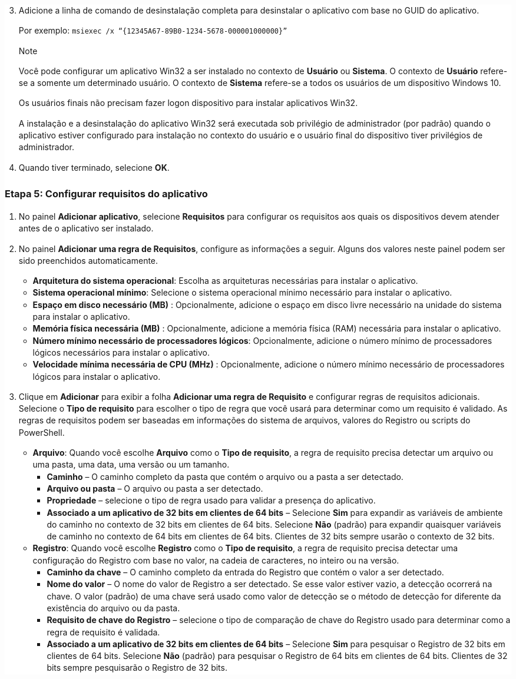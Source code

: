 3. Adicione a linha de comando de desinstalação completa para desinstalar o aplicativo com base no GUID do aplicativo. 

    Por exemplo: `msiexec /x “{12345A67-89B0-1234-5678-000001000000}”`

    > [!NOTE]
    > Você pode configurar um aplicativo Win32 a ser instalado no contexto de **Usuário** ou **Sistema**. O contexto de **Usuário** refere-se a somente um determinado usuário. O contexto de **Sistema** refere-se a todos os usuários de um dispositivo Windows 10.
    >
    > Os usuários finais não precisam fazer logon dispositivo para instalar aplicativos Win32.
    > 
    > A instalação e a desinstalação do aplicativo Win32 será executada sob privilégio de administrador (por padrão) quando o aplicativo estiver configurado para instalação no contexto do usuário e o usuário final do dispositivo tiver privilégios de administrador.

4. Quando tiver terminado, selecione **OK**.

### <a name="step-5-configure-app-requirements"></a>Etapa 5: Configurar requisitos do aplicativo

1. No painel **Adicionar aplicativo**, selecione **Requisitos** para configurar os requisitos aos quais os dispositivos devem atender antes de o aplicativo ser instalado.
2. No painel **Adicionar uma regra de Requisitos**, configure as informações a seguir. Alguns dos valores neste painel podem ser sido preenchidos automaticamente.
    - **Arquitetura do sistema operacional**: Escolha as arquiteturas necessárias para instalar o aplicativo.
    - **Sistema operacional mínimo**: Selecione o sistema operacional mínimo necessário para instalar o aplicativo.
    - **Espaço em disco necessário (MB)** : Opcionalmente, adicione o espaço em disco livre necessário na unidade do sistema para instalar o aplicativo.
    - **Memória física necessária (MB)** : Opcionalmente, adicione a memória física (RAM) necessária para instalar o aplicativo.
    - **Número mínimo necessário de processadores lógicos**: Opcionalmente, adicione o número mínimo de processadores lógicos necessários para instalar o aplicativo.
    - **Velocidade mínima necessária de CPU (MHz)** : Opcionalmente, adicione o número mínimo necessário de processadores lógicos para instalar o aplicativo.

3. Clique em **Adicionar** para exibir a folha **Adicionar uma regra de Requisito** e configurar regras de requisitos adicionais. Selecione o **Tipo de requisito** para escolher o tipo de regra que você usará para determinar como um requisito é validado. As regras de requisitos podem ser baseadas em informações do sistema de arquivos, valores do Registro ou scripts do PowerShell. 
    - **Arquivo**: Quando você escolhe **Arquivo** como o **Tipo de requisito**, a regra de requisito precisa detectar um arquivo ou uma pasta, uma data, uma versão ou um tamanho. 
        - **Caminho** – O caminho completo da pasta que contém o arquivo ou a pasta a ser detectado.
        - **Arquivo ou pasta** – O arquivo ou pasta a ser detectado.
        - **Propriedade** – selecione o tipo de regra usado para validar a presença do aplicativo.
        - **Associado a um aplicativo de 32 bits em clientes de 64 bits** – Selecione **Sim** para expandir as variáveis de ambiente do caminho no contexto de 32 bits em clientes de 64 bits. Selecione **Não** (padrão) para expandir quaisquer variáveis de caminho no contexto de 64 bits em clientes de 64 bits. Clientes de 32 bits sempre usarão o contexto de 32 bits.
    - **Registro**: Quando você escolhe **Registro** como o **Tipo de requisito**, a regra de requisito precisa detectar uma configuração do Registro com base no valor, na cadeia de caracteres, no inteiro ou na versão.
        - **Caminho da chave** – O caminho completo da entrada do Registro que contém o valor a ser detectado.
        - **Nome do valor** – O nome do valor de Registro a ser detectado. Se esse valor estiver vazio, a detecção ocorrerá na chave. O valor (padrão) de uma chave será usado como valor de detecção se o método de detecção for diferente da existência do arquivo ou da pasta.
        - **Requisito de chave do Registro** – selecione o tipo de comparação de chave do Registro usado para determinar como a regra de requisito é validada.
        - **Associado a um aplicativo de 32 bits em clientes de 64 bits** – Selecione **Sim** para pesquisar o Registro de 32 bits em clientes de 64 bits. Selecione **Não** (padrão) para pesquisar o Registro de 64 bits em clientes de 64 bits. Clientes de 32 bits sempre pesquisarão o Registro de 32 bits.